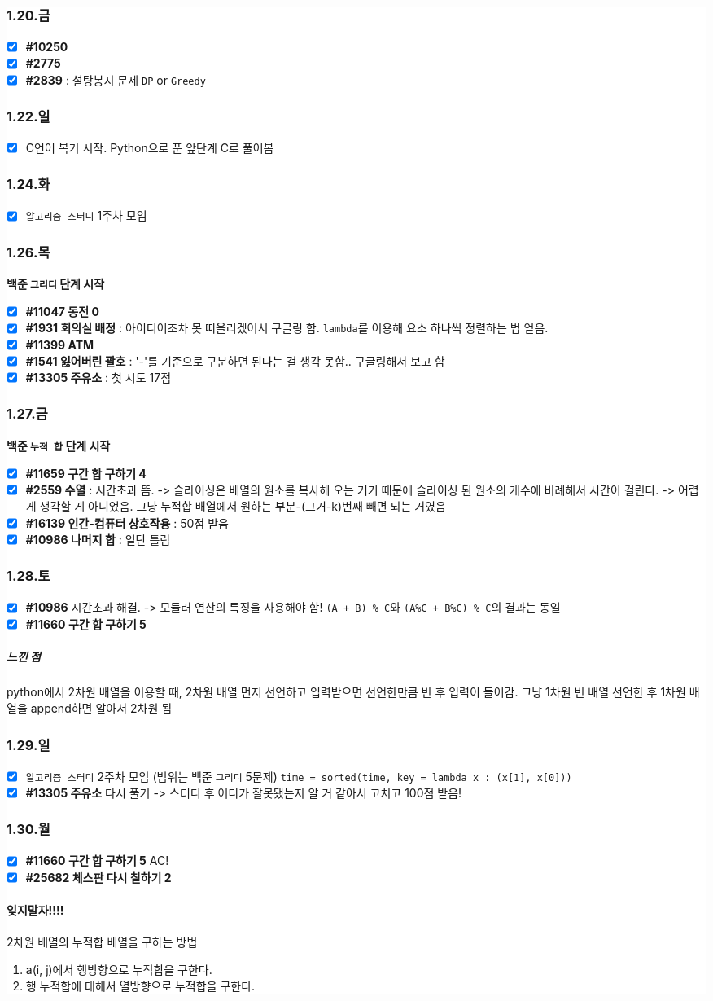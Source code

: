 ### 1.20.금
- [x] **#10250**
- [x] **#2775**
- [x] **#2839** : 설탕봉지 문제 `DP` or `Greedy`

### 1.22.일
- [x] C언어 복기 시작. Python으로 푼 앞단계 C로 풀어봄

### 1.24.화
- [x] `알고리즘 스터디` 1주차 모임

### 1.26.목
**백준 `그리디` 단계 시작**
- [x] **#11047 동전 0**
- [x] **#1931 회의실 배정** : 아이디어조차 못 떠올리겠어서 구글링 함. `lambda`를 이용해 요소 하나씩 정렬하는 법 얻음.
- [x] **#11399 ATM**
- [x] **#1541 잃어버린 괄호** : '-'를 기준으로 구분하면 된다는 걸 생각 못함.. 구글링해서 보고 함
- [x] **#13305 주유소** : 첫 시도 17점

### 1.27.금
**백준 `누적 합` 단계 시작**
- [x] **#11659 구간 합 구하기 4**
- [x] **#2559 수열** : 시간초과 뜸.
-> 슬라이싱은 배열의 원소를 복사해 오는 거기 때문에 슬라이싱 된 원소의 개수에 비례해서 시간이 걸린다.
-> 어렵게 생각할 게 아니었음. 그냥 누적합 배열에서 원하는 부분-(그거-k)번째 빼면 되는 거였음
- [x] **#16139 인간-컴퓨터 상호작용** : 50점 받음
- [x] **#10986 나머지 합** : 일단 틀림

### 1.28.토
- [x] **#10986** 시간초과 해결.
-> 모듈러 연산의 특징을 사용해야 함!
`(A + B) % C`와 `(A%C + B%C) % C`의 결과는 동일
- [x] **#11660 구간 합 구하기 5**

##### 느낀 점
python에서 2차원 배열을 이용할 때, 2차원 배열 먼저 선언하고 입력받으면 선언한만큼 빈 후 입력이 들어감.
그냥 1차원 빈 배열 선언한 후 1차원 배열을 append하면 알아서 2차원 됨

### 1.29.일
- [x] `알고리즘 스터디` 2주차 모임 (범위는 백준 `그리디` 5문제)
`time = sorted(time, key = lambda x : (x[1], x[0]))`
- [x] **#13305 주유소** 다시 풀기 -> 스터디 후 어디가 잘못됐는지 알 거 같아서 고치고 100점 받음!

### 1.30.월
- [x] **#11660 구간 합 구하기 5** AC!
- [x] **#25682 체스판 다시 칠하기 2**

#### 잊지말자!!!!
2차원 배열의 누적합 배열을 구하는 방법<br>
1) a(i, j)에서 행방향으로 누적합을 구한다.<br>
2) 행 누적합에 대해서 열방향으로 누적합을 구한다.<br>
